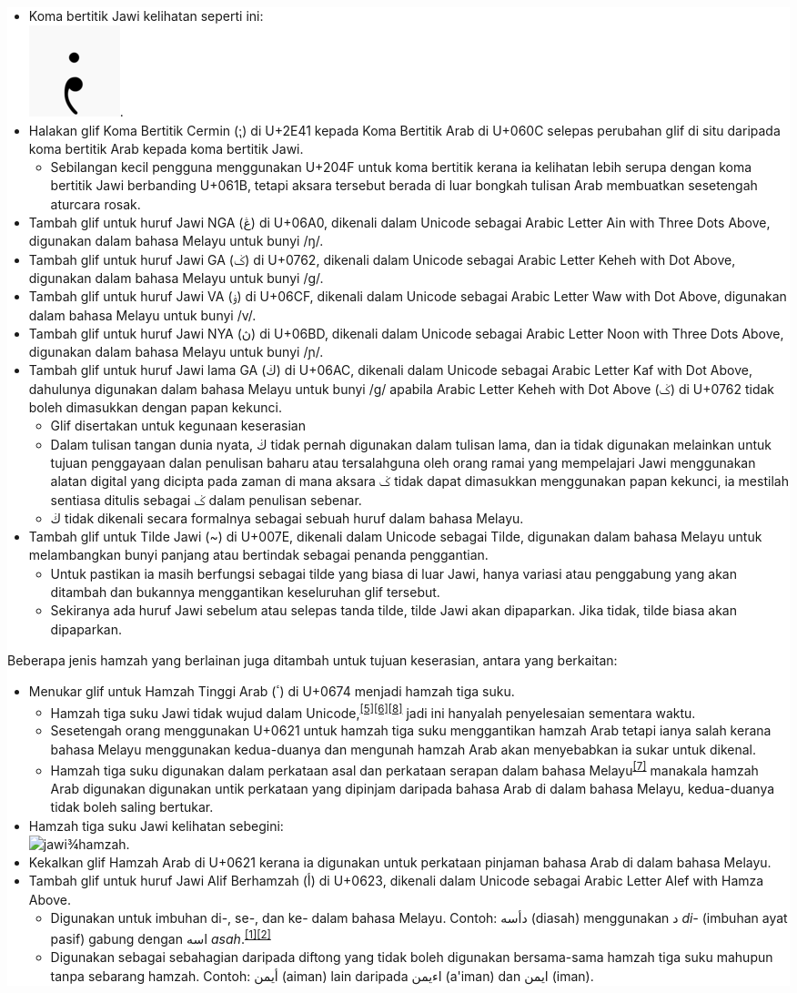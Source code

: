   - Koma bertitik Jawi kelihatan seperti ini:<br /> ![jawisemicolon](img/github/jawisemicolon.png).
- Halakan glif Koma Bertitik Cermin (⁏) di U+2E41 kepada Koma Bertitik Arab di U+060C selepas perubahan glif di situ daripada koma bertitik Arab kepada koma bertitik Jawi.
  - Sebilangan kecil pengguna menggunakan U+204F untuk koma bertitik kerana ia kelihatan lebih serupa dengan koma bertitik Jawi berbanding U+061B, tetapi aksara tersebut berada di luar bongkah tulisan Arab membuatkan sesetengah aturcara rosak.
- Tambah glif untuk huruf Jawi NGA (ڠ) di U+06A0, dikenali dalam Unicode sebagai Arabic Letter Ain with Three Dots Above, digunakan dalam bahasa Melayu untuk bunyi /ŋ/.
- Tambah glif untuk huruf Jawi GA (ݢ) di U+0762, dikenali dalam Unicode sebagai Arabic Letter Keheh with Dot Above, digunakan dalam bahasa Melayu untuk bunyi /g/.
- Tambah glif untuk huruf Jawi VA (ۏ) di U+06CF, dikenali dalam Unicode sebagai Arabic Letter Waw with Dot Above, digunakan dalam bahasa Melayu untuk bunyi /v/.
- Tambah glif untuk huruf Jawi NYA (ڽ) di U+06BD, dikenali dalam Unicode sebagai Arabic Letter Noon with Three Dots Above, digunakan dalam bahasa Melayu untuk bunyi /ɲ/.
- Tambah glif untuk huruf Jawi lama GA (ڬ) di U+06AC, dikenali dalam Unicode sebagai Arabic Letter Kaf with Dot Above, dahulunya digunakan dalam bahasa Melayu untuk bunyi /g/ apabila Arabic Letter Keheh with Dot Above (ݢ) di U+0762 tidak boleh dimasukkan dengan papan kekunci.
  - Glif disertakan untuk kegunaan keserasian
  - Dalam tulisan tangan dunia nyata, ڬ tidak pernah digunakan dalam tulisan lama, dan ia tidak digunakan melainkan untuk tujuan penggayaan dalan penulisan baharu atau tersalahguna oleh orang ramai yang mempelajari Jawi menggunakan alatan digital yang dicipta pada zaman di mana aksara ݢ tidak dapat dimasukkan menggunakan papan kekunci, ia mestilah sentiasa ditulis sebagai ݢ dalam penulisan sebenar.
  - ڬ tidak dikenali secara formalnya sebagai sebuah huruf dalam bahasa Melayu.
- Tambah glif untuk Tilde Jawi (~) di U+007E, dikenali dalam Unicode sebagai Tilde, digunakan dalam bahasa Melayu untuk melambangkan bunyi panjang atau bertindak sebagai penanda penggantian.
  - Untuk pastikan ia masih berfungsi sebagai tilde yang biasa di luar Jawi, hanya variasi atau penggabung yang akan ditambah dan bukannya menggantikan keseluruhan glif tersebut.
  - Sekiranya ada huruf Jawi sebelum atau selepas tanda tilde, tilde Jawi akan dipaparkan. Jika tidak, tilde biasa akan dipaparkan.


Beberapa jenis hamzah yang berlainan juga ditambah untuk tujuan keserasian, antara yang berkaitan:

- Menukar glif untuk Hamzah Tinggi Arab (ٴ) di U+0674 menjadi hamzah tiga suku.
  - Hamzah tiga suku Jawi tidak wujud dalam Unicode,<sup>[[5]](#ref5)[[6]](#ref6)[[8]](#ref8)</sup> jadi ini hanyalah penyelesaian sementara waktu.
  - Sesetengah orang menggunakan U+0621 untuk hamzah tiga suku menggantikan hamzah Arab tetapi ianya salah kerana bahasa Melayu menggunakan kedua-duanya dan mengunah hamzah Arab akan menyebabkan ia sukar untuk dikenal.
  - Hamzah tiga suku digunakan dalam perkataan asal dan perkataan serapan dalam bahasa Melayu<sup>[[7]](#ref7)</sup> manakala hamzah Arab digunakan digunakan untik perkataan yang dipinjam daripada bahasa Arab di dalam bahasa Melayu, kedua-duanya tidak boleh saling bertukar.
 - Hamzah tiga suku Jawi kelihatan sebegini:<br />![jawi¾hamzah](img/github/jawi¾hamzah.png).
- Kekalkan glif Hamzah Arab di U+0621 kerana ia digunakan untuk perkataan pinjaman bahasa Arab di dalam bahasa Melayu.
- Tambah glif untuk huruf Jawi Alif Berhamzah (أ) di U+0623, dikenali dalam Unicode sebagai Arabic Letter Alef with Hamza Above.
  - Digunakan untuk imbuhan di-, se-, dan ke- dalam bahasa Melayu. Contoh: دأسه (diasah) menggunakan د *di-* (imbuhan ayat pasif) gabung dengan اسه *asah*.<sup>[[1]](#ref1)[[2]](#ref2)</sup>
  - Digunakan sebagai sebahagian daripada diftong yang tidak boleh digunakan bersama-sama hamzah tiga suku mahupun tanpa sebarang hamzah. Contoh: أيمن (aiman) lain daripada اءيمن (a'iman) dan ايمن (iman).